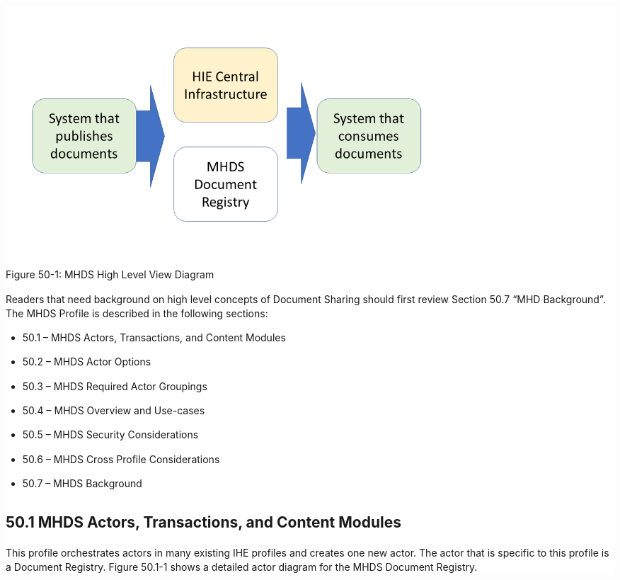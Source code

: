 <img src="media/image2.png" style="width:6.5in;height:3.65625in" />

Figure 50-1: MHDS High Level View Diagram

Readers that need background on high level concepts of Document Sharing
should first review Section 50.7 “MHD Background”. The MHDS Profile is
described in the following sections:

-   50.1 – MHDS Actors, Transactions, and Content Modules

-   50.2 – MHDS Actor Options

-   50.3 – MHDS Required Actor Groupings

-   50.4 – MHDS Overview and Use-cases

-   50.5 – MHDS Security Considerations

-   50.6 – MHDS Cross Profile Considerations

-   50.7 – MHDS Background

## 50.1 MHDS Actors, Transactions, and Content Modules

This profile orchestrates actors in many existing IHE profiles and
creates one new actor. The actor that is specific to this profile is a
Document Registry. Figure 50.1-1 shows a detailed actor diagram for the
MHDS Document Registry.
